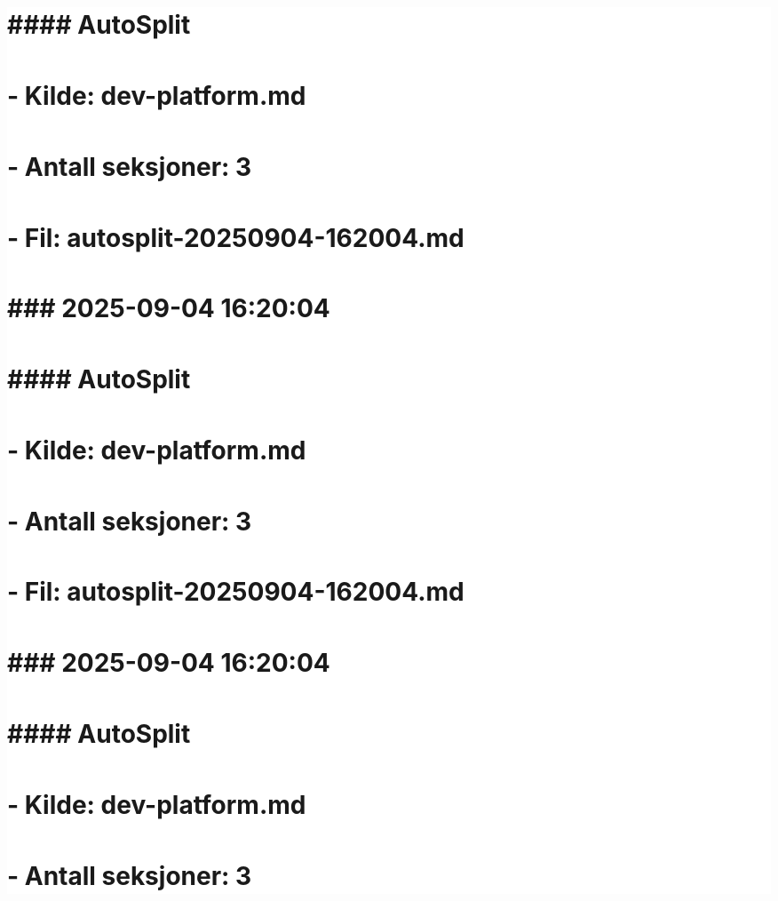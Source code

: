 # \#### AutoSplit

# \- Kilde: dev-platform.md

# \- Antall seksjoner: 3

# \- Fil: autosplit-20250904-162004.md

#

#

#

#

# \### 2025-09-04 16:20:04

# \#### AutoSplit

# \- Kilde: dev-platform.md

# \- Antall seksjoner: 3

# \- Fil: autosplit-20250904-162004.md

#

#

#

#

# \### 2025-09-04 16:20:04

# \#### AutoSplit

# \- Kilde: dev-platform.md

# \- Antall seksjoner: 3
